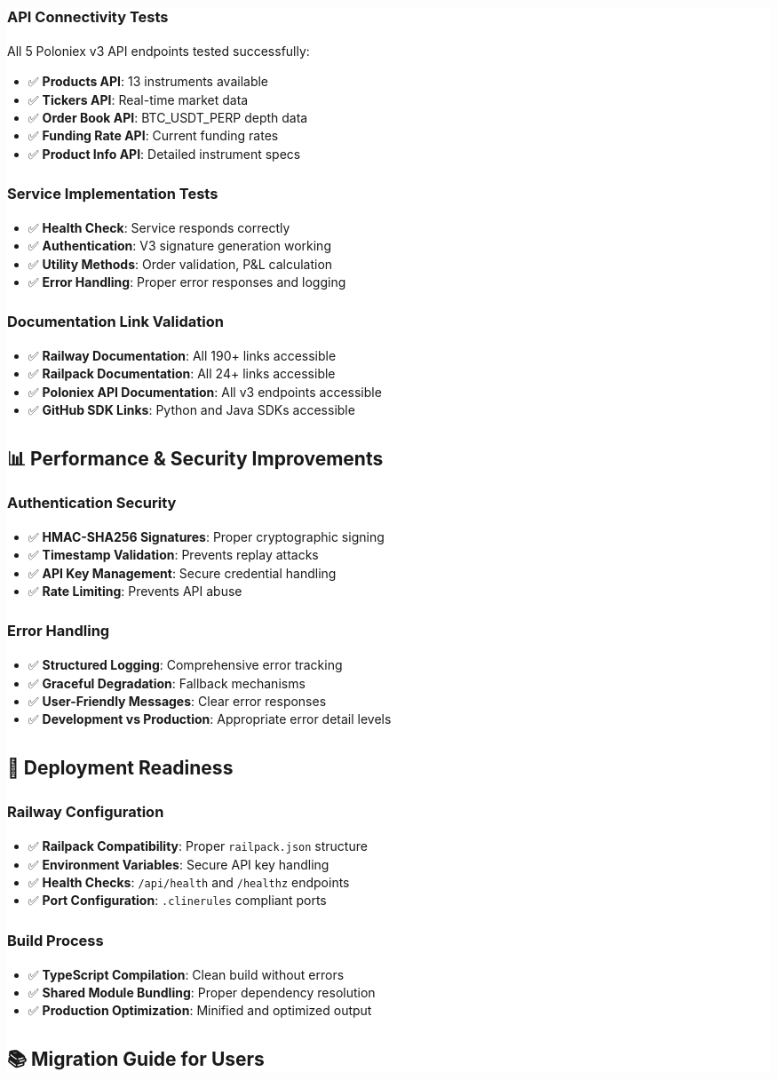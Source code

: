 ### API Connectivity Tests
All 5 Poloniex v3 API endpoints tested successfully:
- ✅ **Products API**: 13 instruments available
- ✅ **Tickers API**: Real-time market data
- ✅ **Order Book API**: BTC_USDT_PERP depth data
- ✅ **Funding Rate API**: Current funding rates
- ✅ **Product Info API**: Detailed instrument specs

### Service Implementation Tests
- ✅ **Health Check**: Service responds correctly
- ✅ **Authentication**: V3 signature generation working
- ✅ **Utility Methods**: Order validation, P&L calculation
- ✅ **Error Handling**: Proper error responses and logging

### Documentation Link Validation
- ✅ **Railway Documentation**: All 190+ links accessible
- ✅ **Railpack Documentation**: All 24+ links accessible  
- ✅ **Poloniex API Documentation**: All v3 endpoints accessible
- ✅ **GitHub SDK Links**: Python and Java SDKs accessible

## 📊 Performance & Security Improvements

### Authentication Security
- ✅ **HMAC-SHA256 Signatures**: Proper cryptographic signing
- ✅ **Timestamp Validation**: Prevents replay attacks
- ✅ **API Key Management**: Secure credential handling
- ✅ **Rate Limiting**: Prevents API abuse

### Error Handling
- ✅ **Structured Logging**: Comprehensive error tracking
- ✅ **Graceful Degradation**: Fallback mechanisms
- ✅ **User-Friendly Messages**: Clear error responses
- ✅ **Development vs Production**: Appropriate error detail levels

## 🚀 Deployment Readiness

### Railway Configuration
- ✅ **Railpack Compatibility**: Proper `railpack.json` structure
- ✅ **Environment Variables**: Secure API key handling
- ✅ **Health Checks**: `/api/health` and `/healthz` endpoints
- ✅ **Port Configuration**: `.clinerules` compliant ports

### Build Process
- ✅ **TypeScript Compilation**: Clean build without errors
- ✅ **Shared Module Bundling**: Proper dependency resolution
- ✅ **Production Optimization**: Minified and optimized output

## 📚 Migration Guide for Users

